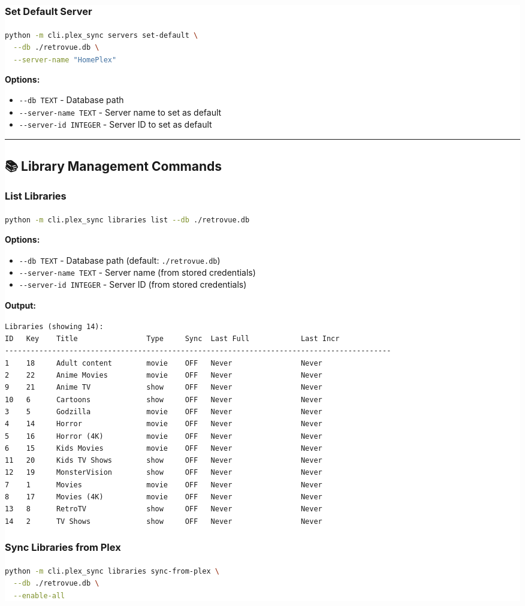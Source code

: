 ### **Set Default Server**
```bash
python -m cli.plex_sync servers set-default \
  --db ./retrovue.db \
  --server-name "HomePlex"
```

**Options:**
- `--db TEXT` - Database path
- `--server-name TEXT` - Server name to set as default
- `--server-id INTEGER` - Server ID to set as default

---

## 📚 Library Management Commands

### **List Libraries**
```bash
python -m cli.plex_sync libraries list --db ./retrovue.db
```

**Options:**
- `--db TEXT` - Database path (default: `./retrovue.db`)
- `--server-name TEXT` - Server name (from stored credentials)
- `--server-id INTEGER` - Server ID (from stored credentials)

**Output:**
```
Libraries (showing 14):
ID   Key    Title                Type     Sync  Last Full            Last Incr
------------------------------------------------------------------------------------------
1    18     Adult content        movie    OFF   Never                Never
2    22     Anime Movies         movie    OFF   Never                Never
9    21     Anime TV             show     OFF   Never                Never
10   6      Cartoons             show     OFF   Never                Never
3    5      Godzilla             movie    OFF   Never                Never
4    14     Horror               movie    OFF   Never                Never
5    16     Horror (4K)          movie    OFF   Never                Never
6    15     Kids Movies          movie    OFF   Never                Never
11   20     Kids TV Shows        show     OFF   Never                Never
12   19     MonsterVision        show     OFF   Never                Never
7    1      Movies               movie    OFF   Never                Never
8    17     Movies (4K)          movie    OFF   Never                Never
13   8      RetroTV              show     OFF   Never                Never
14   2      TV Shows             show     OFF   Never                Never
```

### **Sync Libraries from Plex**
```bash
python -m cli.plex_sync libraries sync-from-plex \
  --db ./retrovue.db \
  --enable-all
```
